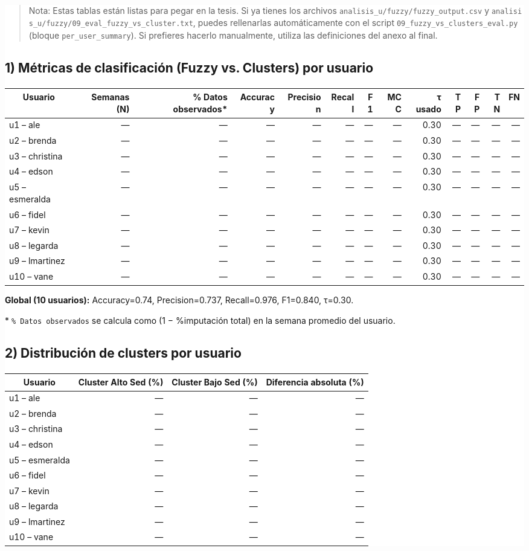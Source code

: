 > Nota: Estas tablas están listas para pegar en la tesis. Si ya tienes los archivos `analisis_u/fuzzy/fuzzy_output.csv` y `analisis_u/fuzzy/09_eval_fuzzy_vs_cluster.txt`, puedes rellenarlas automáticamente con el script `09_fuzzy_vs_clusters_eval.py` (bloque `per_user_summary`). Si prefieres hacerlo manualmente, utiliza las definiciones del anexo al final.

## 1) Métricas de clasificación (Fuzzy vs. Clusters) por usuario

| Usuario | Semanas (N) | % Datos observados* | Accuracy | Precision | Recall | F1 | MCC | τ usado | TP | FP | TN | FN |
|---|---:|---:|---:|---:|---:|---:|---:|---:|---:|---:|---:|---:|
| u1 – ale | — | — | — | — | — | — | — | 0.30 | — | — | — | — |
| u2 – brenda | — | — | — | — | — | — | — | 0.30 | — | — | — | — |
| u3 – christina | — | — | — | — | — | — | — | 0.30 | — | — | — | — |
| u4 – edson | — | — | — | — | — | — | — | 0.30 | — | — | — | — |
| u5 – esmeralda | — | — | — | — | — | — | — | 0.30 | — | — | — | — |
| u6 – fidel | — | — | — | — | — | — | — | 0.30 | — | — | — | — |
| u7 – kevin | — | — | — | — | — | — | — | 0.30 | — | — | — | — |
| u8 – legarda | — | — | — | — | — | — | — | 0.30 | — | — | — | — |
| u9 – lmartinez | — | — | — | — | — | — | — | 0.30 | — | — | — | — |
| u10 – vane | — | — | — | — | — | — | — | 0.30 | — | — | — | — |

**Global (10 usuarios):** Accuracy=0.74, Precision=0.737, Recall=0.976, F1=0.840, τ=0.30.

\* `% Datos observados` se calcula como (1 − %imputación total) en la semana promedio del usuario.

## 2) Distribución de clusters por usuario

| Usuario | Cluster Alto Sed (%) | Cluster Bajo Sed (%) | Diferencia absoluta (%) |
|---|---:|---:|---:|
| u1 – ale | — | — | — |
| u2 – brenda | — | — | — |
| u3 – christina | — | — | — |
| u4 – edson | — | — | — |
| u5 – esmeralda | — | — | — |
| u6 – fidel | — | — | — |
| u7 – kevin | — | — | — |
| u8 – legarda | — | — | — |
| u9 – lmartinez | — | — | — |
| u10 – vane | — | — | — |
